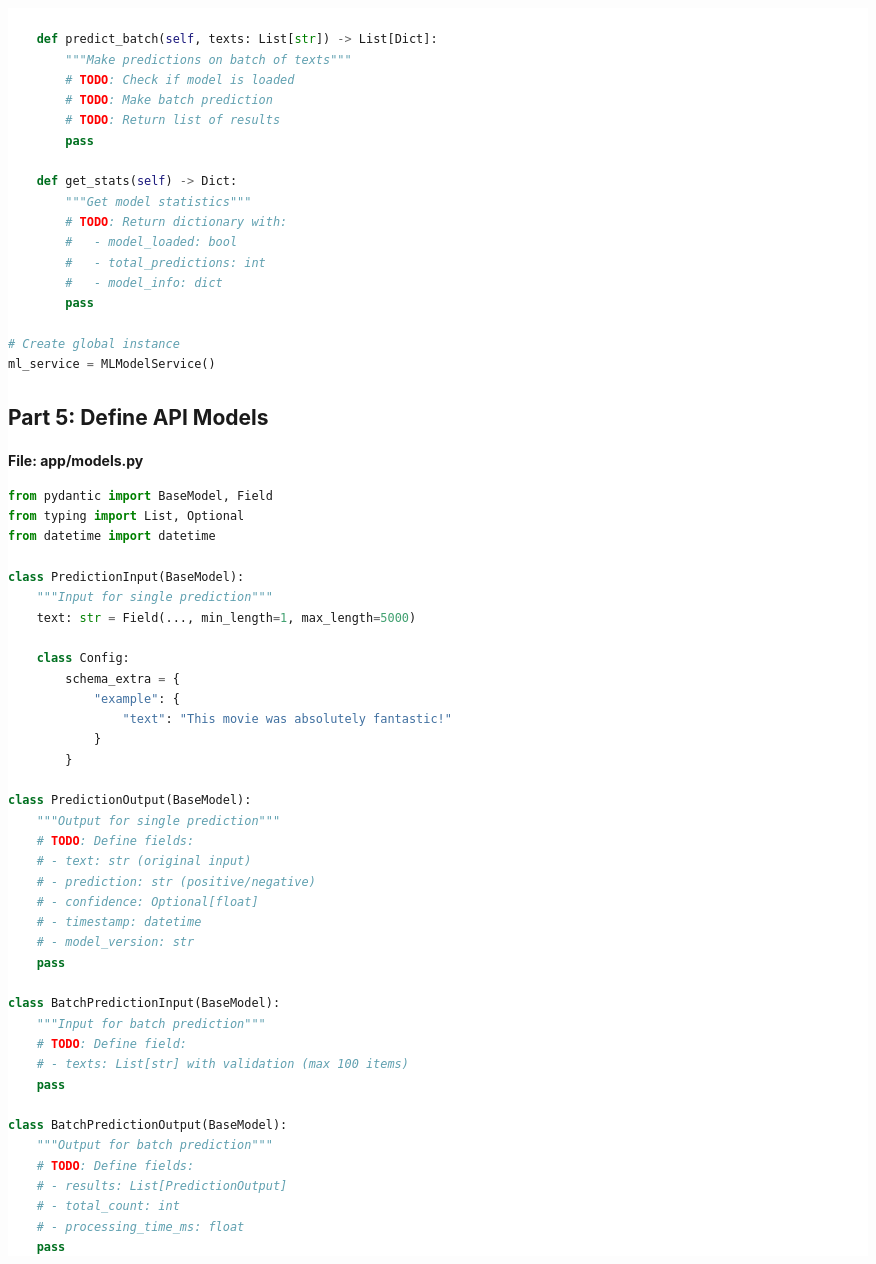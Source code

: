 ```python

    def predict_batch(self, texts: List[str]) -> List[Dict]:
        """Make predictions on batch of texts"""
        # TODO: Check if model is loaded
        # TODO: Make batch prediction
        # TODO: Return list of results
        pass

    def get_stats(self) -> Dict:
        """Get model statistics"""
        # TODO: Return dictionary with:
        #   - model_loaded: bool
        #   - total_predictions: int
        #   - model_info: dict
        pass

# Create global instance
ml_service = MLModelService()
```

## Part 5: Define API Models

**File: app/models.py**

```python
from pydantic import BaseModel, Field
from typing import List, Optional
from datetime import datetime

class PredictionInput(BaseModel):
    """Input for single prediction"""
    text: str = Field(..., min_length=1, max_length=5000)

    class Config:
        schema_extra = {
            "example": {
                "text": "This movie was absolutely fantastic!"
            }
        }

class PredictionOutput(BaseModel):
    """Output for single prediction"""
    # TODO: Define fields:
    # - text: str (original input)
    # - prediction: str (positive/negative)
    # - confidence: Optional[float]
    # - timestamp: datetime
    # - model_version: str
    pass

class BatchPredictionInput(BaseModel):
    """Input for batch prediction"""
    # TODO: Define field:
    # - texts: List[str] with validation (max 100 items)
    pass

class BatchPredictionOutput(BaseModel):
    """Output for batch prediction"""
    # TODO: Define fields:
    # - results: List[PredictionOutput]
    # - total_count: int
    # - processing_time_ms: float
    pass
```